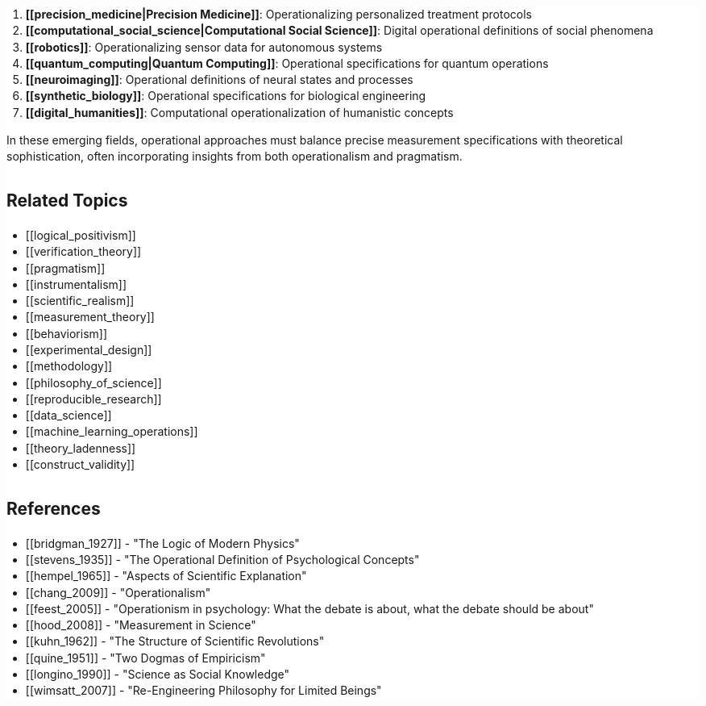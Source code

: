 1. **[[precision_medicine|Precision Medicine]]**: Operationalizing personalized treatment protocols
2. **[[computational_social_science|Computational Social Science]]**: Digital operational definitions of social phenomena
3. **[[robotics]]**: Operationalizing sensor data for autonomous systems
4. **[[quantum_computing|Quantum Computing]]**: Operational specifications for quantum operations
5. **[[neuroimaging]]**: Operational definitions of neural states and processes
6. **[[synthetic_biology]]**: Operational specifications for biological engineering
7. **[[digital_humanities]]**: Computational operationalization of humanistic concepts

In these emerging fields, operational approaches must balance precise measurement specifications with theoretical sophistication, often incorporating insights from both operationalism and pragmatism.

## Related Topics

- [[logical_positivism]]
- [[verification_theory]]
- [[pragmatism]]
- [[instrumentalism]]
- [[scientific_realism]]
- [[measurement_theory]]
- [[behaviorism]]
- [[experimental_design]]
- [[methodology]]
- [[philosophy_of_science]]
- [[reproducible_research]]
- [[data_science]]
- [[machine_learning_operations]]
- [[theory_ladenness]]
- [[construct_validity]]

## References

- [[bridgman_1927]] - "The Logic of Modern Physics"
- [[stevens_1935]] - "The Operational Definition of Psychological Concepts"
- [[hempel_1965]] - "Aspects of Scientific Explanation"
- [[chang_2009]] - "Operationalism"
- [[feest_2005]] - "Operationism in psychology: What the debate is about, what the debate should be about"
- [[hood_2008]] - "Measurement in Science"
- [[kuhn_1962]] - "The Structure of Scientific Revolutions"
- [[quine_1951]] - "Two Dogmas of Empiricism"
- [[longino_1990]] - "Science as Social Knowledge"
- [[wimsatt_2007]] - "Re-Engineering Philosophy for Limited Beings" 